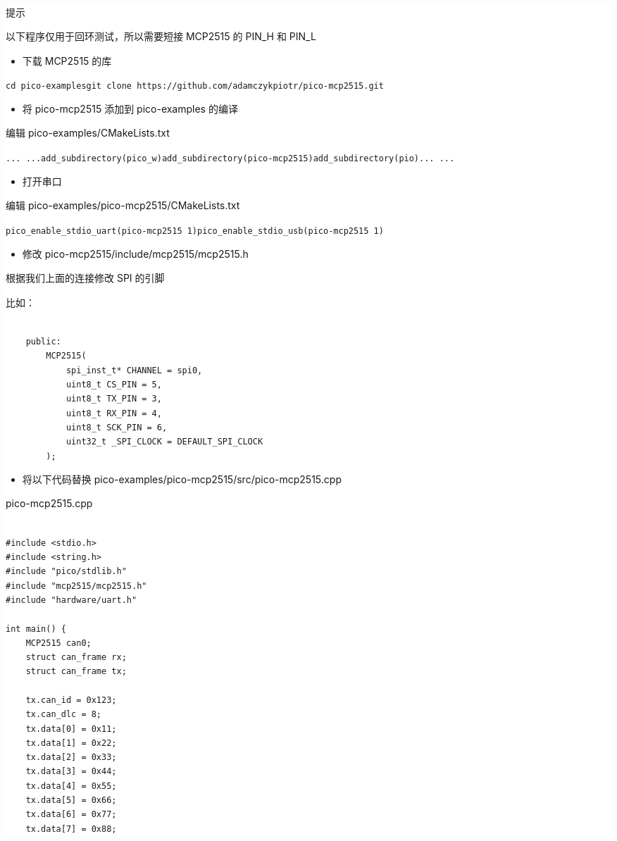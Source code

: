 提示

以下程序仅用于回环测试，所以需要短接 MCP2515 的 PIN_H 和 PIN_L

- 下载 MCP2515 的库

```
cd pico-examplesgit clone https://github.com/adamczykpiotr/pico-mcp2515.git
```

- 将 pico-mcp2515 添加到 pico-examples 的编译

编辑 pico-examples/CMakeLists.txt

```
... ...add_subdirectory(pico_w)add_subdirectory(pico-mcp2515)add_subdirectory(pio)... ...
```

- 打开串口

编辑 pico-examples/pico-mcp2515/CMakeLists.txt

```
pico_enable_stdio_uart(pico-mcp2515 1)pico_enable_stdio_usb(pico-mcp2515 1)
```

- 修改 pico-mcp2515/include/mcp2515/mcp2515.h

根据我们上面的连接修改 SPI 的引脚

比如：

```
   
    public:
        MCP2515(
            spi_inst_t* CHANNEL = spi0,
            uint8_t CS_PIN = 5,
            uint8_t TX_PIN = 3,
            uint8_t RX_PIN = 4,
            uint8_t SCK_PIN = 6,
            uint32_t _SPI_CLOCK = DEFAULT_SPI_CLOCK
        );

```

- 将以下代码替换 pico-examples/pico-mcp2515/src/pico-mcp2515.cpp

pico-mcp2515.cpp

```
   
#include <stdio.h>
#include <string.h>
#include "pico/stdlib.h"
#include "mcp2515/mcp2515.h"
#include "hardware/uart.h"

int main() {
    MCP2515 can0;
    struct can_frame rx;
    struct can_frame tx;

    tx.can_id = 0x123;
    tx.can_dlc = 8;
    tx.data[0] = 0x11;
    tx.data[1] = 0x22;
    tx.data[2] = 0x33;
    tx.data[3] = 0x44;
    tx.data[4] = 0x55;
    tx.data[5] = 0x66;
    tx.data[6] = 0x77;
    tx.data[7] = 0x88;
```